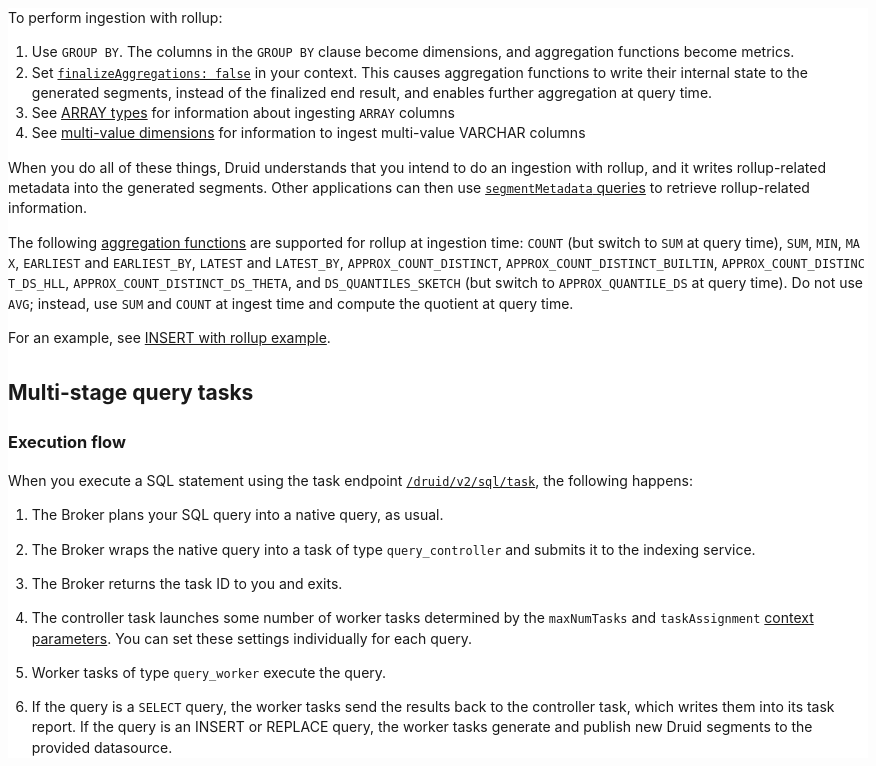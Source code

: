 To perform ingestion with rollup:

1. Use `GROUP BY`. The columns in the `GROUP BY` clause become dimensions, and aggregation functions become metrics.
2. Set [`finalizeAggregations: false`](reference.md#context-parameters) in your context. This causes aggregation
   functions to write their internal state to the generated segments, instead of the finalized end result, and enables
   further aggregation at query time.
3. See [ARRAY types](../querying/arrays.md#sql-based-ingestion) for information about ingesting `ARRAY` columns
4. See [multi-value dimensions](../querying/multi-value-dimensions.md#sql-based-ingestion) for information to ingest multi-value VARCHAR columns

When you do all of these things, Druid understands that you intend to do an ingestion with rollup, and it writes
rollup-related metadata into the generated segments. Other applications can then use [`segmentMetadata`
queries](../querying/segmentmetadataquery.md) to retrieve rollup-related information.

The following [aggregation functions](../querying/sql-aggregations.md) are supported for rollup at ingestion time:
`COUNT` (but switch to `SUM` at query time), `SUM`, `MIN`, `MAX`, `EARLIEST` and `EARLIEST_BY`,
`LATEST` and `LATEST_BY`, `APPROX_COUNT_DISTINCT`, `APPROX_COUNT_DISTINCT_BUILTIN`,
`APPROX_COUNT_DISTINCT_DS_HLL`, `APPROX_COUNT_DISTINCT_DS_THETA`, and `DS_QUANTILES_SKETCH` (but switch to
`APPROX_QUANTILE_DS` at query time). Do not use `AVG`; instead, use `SUM` and `COUNT` at ingest time and compute the
quotient at query time.

For an example, see [INSERT with rollup example](examples.md#insert-with-rollup).

## Multi-stage query tasks

### Execution flow

When you execute a SQL statement using the task endpoint [`/druid/v2/sql/task`](../api-reference/sql-ingestion-api.md#submit-a-query), the following
happens:

1. The Broker plans your SQL query into a native query, as usual.

2. The Broker wraps the native query into a task of type `query_controller`
   and submits it to the indexing service.

3. The Broker returns the task ID to you and exits.

4. The controller task launches some number of worker tasks determined by
   the `maxNumTasks` and `taskAssignment` [context parameters](./reference.md#context-parameters). You can set these settings individually for each query.

5. Worker tasks of type `query_worker` execute the query.

6. If the query is a `SELECT` query, the worker tasks send the results
   back to the controller task, which writes them into its task report.
   If the query is an INSERT or REPLACE query, the worker tasks generate and
   publish new Druid segments to the provided datasource.
